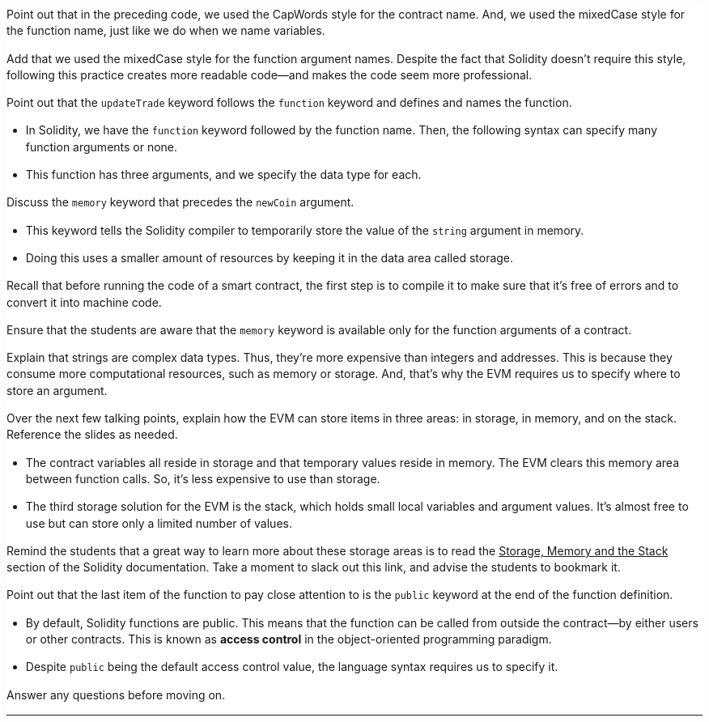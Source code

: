 Point out that in the preceding code, we used the CapWords style for the contract name. And, we used the mixedCase style for the function name, just like we do when we name variables.

Add that we used the mixedCase style for the function argument names. Despite the fact that Solidity doesn’t require this style, following this practice creates more readable code&mdash;and makes the code seem more professional.

Point out that the `updateTrade` keyword follows the `function` keyword and defines and names the function.

* In Solidity, we have the `function` keyword followed by the function name. Then, the following syntax can specify many function arguments or none.

* This function has three arguments, and we specify the data type for each.

Discuss the `memory` keyword that precedes the `newCoin` argument.

* This keyword tells the Solidity compiler to temporarily store the value of the `string` argument in memory.

* Doing this uses a smaller amount of resources by keeping it in the data area called storage.

Recall that before running the code of a smart contract, the first step is to compile it to make sure that it’s free of errors and to convert it into machine code.

Ensure that the students are aware that the `memory` keyword is available only for the function arguments of a contract.

Explain that strings are complex data types. Thus, they’re more expensive than integers and addresses. This is because they consume more computational resources, such as memory or storage. And, that’s why the EVM requires us to specify where to store an argument.

Over the next few talking points, explain how the EVM can store items in three areas: in storage, in memory, and on the stack. Reference the slides as needed.

* The contract variables all reside in storage and that temporary values reside in memory. The EVM clears this memory area between function calls. So, it’s less expensive to use than storage.

* The third storage solution for the EVM is the stack, which holds small local variables and argument values. It’s almost free to use but can store only a limited number of values.

Remind the students that a great way to learn more about these storage areas is to read the [Storage, Memory and the Stack](https://docs.soliditylang.org/en/v0.5.11/introduction-to-smart-contracts.html?highlight=storage#storage-memory-and-the-stack) section of the Solidity documentation. Take a moment to slack out this link, and advise the students to bookmark it.

Point out that the last item of the function to pay close attention to is the `public` keyword at the end of the function definition.

* By default, Solidity functions are public. This means that the function can be called from outside the contract&mdash;by either users or other contracts. This is known as **access control** in the object-oriented programming paradigm.

* Despite `public` being the default access control value, the language syntax requires us to specify it.

Answer any questions before moving on.

---
